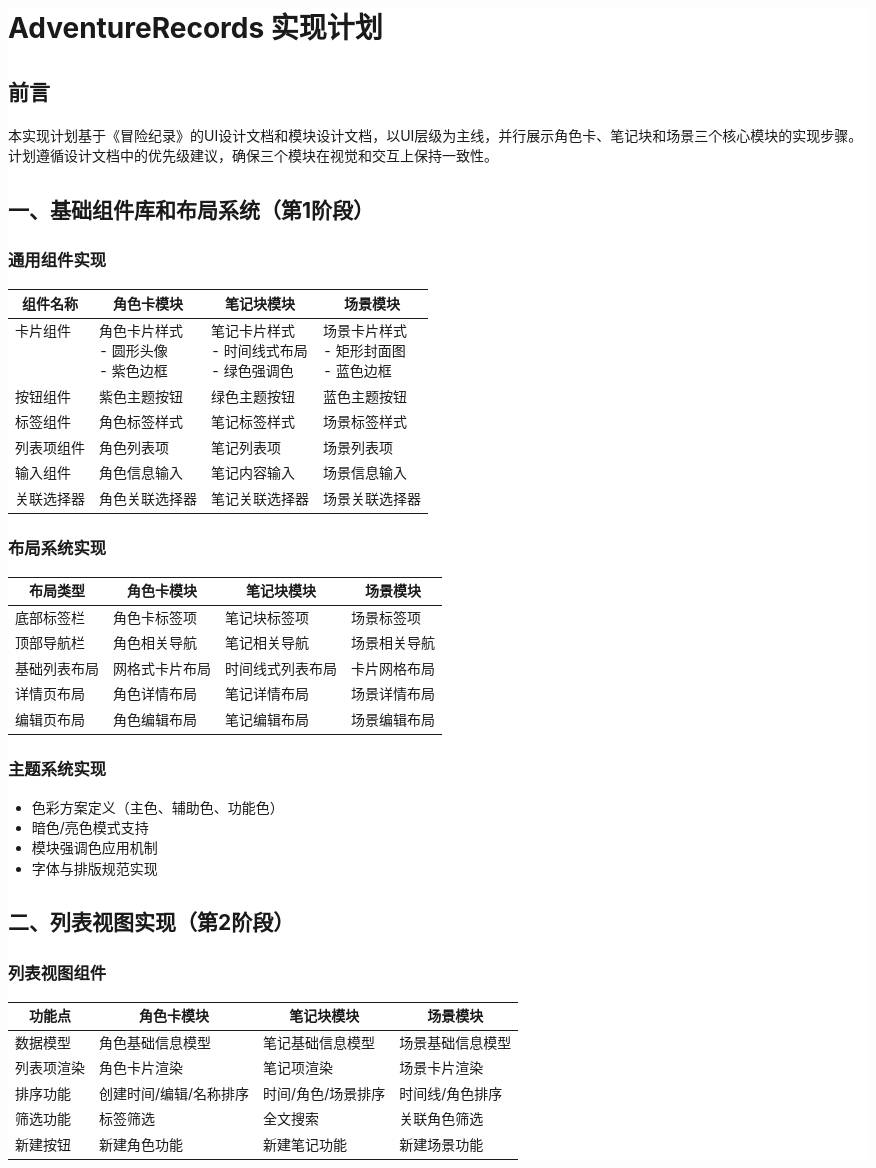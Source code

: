 # AdventureRecords 实现计划

## 前言

本实现计划基于《冒险纪录》的UI设计文档和模块设计文档，以UI层级为主线，并行展示角色卡、笔记块和场景三个核心模块的实现步骤。计划遵循设计文档中的优先级建议，确保三个模块在视觉和交互上保持一致性。

## 一、基础组件库和布局系统（第1阶段）

### 通用组件实现

| 组件名称 | 角色卡模块 | 笔记块模块 | 场景模块 |
| --- | --- | --- | --- |
| 卡片组件 | 角色卡片样式<br>- 圆形头像<br>- 紫色边框 | 笔记卡片样式<br>- 时间线式布局<br>- 绿色强调色 | 场景卡片样式<br>- 矩形封面图<br>- 蓝色边框 |
| 按钮组件 | 紫色主题按钮 | 绿色主题按钮 | 蓝色主题按钮 |
| 标签组件 | 角色标签样式 | 笔记标签样式 | 场景标签样式 |
| 列表项组件 | 角色列表项 | 笔记列表项 | 场景列表项 |
| 输入组件 | 角色信息输入 | 笔记内容输入 | 场景信息输入 |
| 关联选择器 | 角色关联选择器 | 笔记关联选择器 | 场景关联选择器 |

### 布局系统实现

| 布局类型 | 角色卡模块 | 笔记块模块 | 场景模块 |
| --- | --- | --- | --- |
| 底部标签栏 | 角色卡标签项 | 笔记块标签项 | 场景标签项 |
| 顶部导航栏 | 角色相关导航 | 笔记相关导航 | 场景相关导航 |
| 基础列表布局 | 网格式卡片布局 | 时间线式列表布局 | 卡片网格布局 |
| 详情页布局 | 角色详情布局 | 笔记详情布局 | 场景详情布局 |
| 编辑页布局 | 角色编辑布局 | 笔记编辑布局 | 场景编辑布局 |

### 主题系统实现

- 色彩方案定义（主色、辅助色、功能色）
- 暗色/亮色模式支持
- 模块强调色应用机制
- 字体与排版规范实现

## 二、列表视图实现（第2阶段）

### 列表视图组件

| 功能点 | 角色卡模块 | 笔记块模块 | 场景模块 |
| --- | --- | --- | --- |
| 数据模型 | 角色基础信息模型 | 笔记基础信息模型 | 场景基础信息模型 |
| 列表项渲染 | 角色卡片渲染 | 笔记项渲染 | 场景卡片渲染 |
| 排序功能 | 创建时间/编辑/名称排序 | 时间/角色/场景排序 | 时间线/角色排序 |
| 筛选功能 | 标签筛选 | 全文搜索 | 关联角色筛选 |
| 新建按钮 | 新建角色功能 | 新建笔记功能 | 新建场景功能 |
